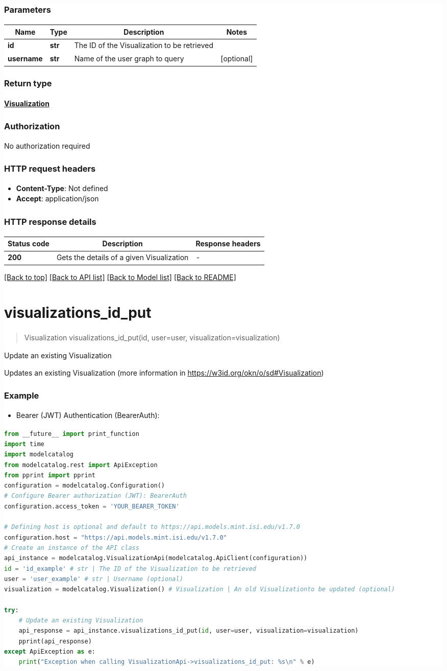 ### Parameters

Name | Type | Description  | Notes
------------- | ------------- | ------------- | -------------
 **id** | **str**| The ID of the Visualization to be retrieved | 
 **username** | **str**| Name of the user graph to query | [optional] 

### Return type

[**Visualization**](Visualization.md)

### Authorization

No authorization required

### HTTP request headers

 - **Content-Type**: Not defined
 - **Accept**: application/json

### HTTP response details
| Status code | Description | Response headers |
|-------------|-------------|------------------|
**200** | Gets the details of a given Visualization |  -  |

[[Back to top]](#) [[Back to API list]](../#documentation-for-api-endpoints) [[Back to Model list]](../#documentation-for-models) [[Back to README]](../)

# **visualizations_id_put**
> Visualization visualizations_id_put(id, user=user, visualization=visualization)

Update an existing Visualization

Updates an existing Visualization (more information in https://w3id.org/okn/o/sd#Visualization)

### Example

* Bearer (JWT) Authentication (BearerAuth):
```python
from __future__ import print_function
import time
import modelcatalog
from modelcatalog.rest import ApiException
from pprint import pprint
configuration = modelcatalog.Configuration()
# Configure Bearer authorization (JWT): BearerAuth
configuration.access_token = 'YOUR_BEARER_TOKEN'

# Defining host is optional and default to https://api.models.mint.isi.edu/v1.7.0
configuration.host = "https://api.models.mint.isi.edu/v1.7.0"
# Create an instance of the API class
api_instance = modelcatalog.VisualizationApi(modelcatalog.ApiClient(configuration))
id = 'id_example' # str | The ID of the Visualization to be retrieved
user = 'user_example' # str | Username (optional)
visualization = modelcatalog.Visualization() # Visualization | An old Visualizationto be updated (optional)

try:
    # Update an existing Visualization
    api_response = api_instance.visualizations_id_put(id, user=user, visualization=visualization)
    pprint(api_response)
except ApiException as e:
    print("Exception when calling VisualizationApi->visualizations_id_put: %s\n" % e)
```
